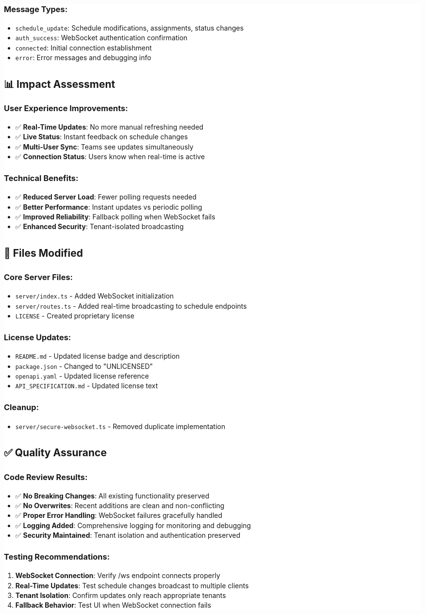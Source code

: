 ### **Message Types**:
- `schedule_update`: Schedule modifications, assignments, status changes
- `auth_success`: WebSocket authentication confirmation
- `connected`: Initial connection establishment
- `error`: Error messages and debugging info

## 📊 **Impact Assessment**

### **User Experience Improvements**:
- ✅ **Real-Time Updates**: No more manual refreshing needed
- ✅ **Live Status**: Instant feedback on schedule changes
- ✅ **Multi-User Sync**: Teams see updates simultaneously
- ✅ **Connection Status**: Users know when real-time is active

### **Technical Benefits**:
- ✅ **Reduced Server Load**: Fewer polling requests needed
- ✅ **Better Performance**: Instant updates vs periodic polling
- ✅ **Improved Reliability**: Fallback polling when WebSocket fails
- ✅ **Enhanced Security**: Tenant-isolated broadcasting

## 🔧 **Files Modified**

### **Core Server Files**:
- `server/index.ts` - Added WebSocket initialization
- `server/routes.ts` - Added real-time broadcasting to schedule endpoints
- `LICENSE` - Created proprietary license

### **License Updates**:  
- `README.md` - Updated license badge and description
- `package.json` - Changed to "UNLICENSED"
- `openapi.yaml` - Updated license reference
- `API_SPECIFICATION.md` - Updated license text

### **Cleanup**:
- `server/secure-websocket.ts` - Removed duplicate implementation

## ✅ **Quality Assurance**

### **Code Review Results**:
- ✅ **No Breaking Changes**: All existing functionality preserved
- ✅ **No Overwrites**: Recent additions are clean and non-conflicting  
- ✅ **Proper Error Handling**: WebSocket failures gracefully handled
- ✅ **Logging Added**: Comprehensive logging for monitoring and debugging
- ✅ **Security Maintained**: Tenant isolation and authentication preserved

### **Testing Recommendations**:
1. **WebSocket Connection**: Verify /ws endpoint connects properly
2. **Real-Time Updates**: Test schedule changes broadcast to multiple clients
3. **Tenant Isolation**: Confirm updates only reach appropriate tenants
4. **Fallback Behavior**: Test UI when WebSocket connection fails

